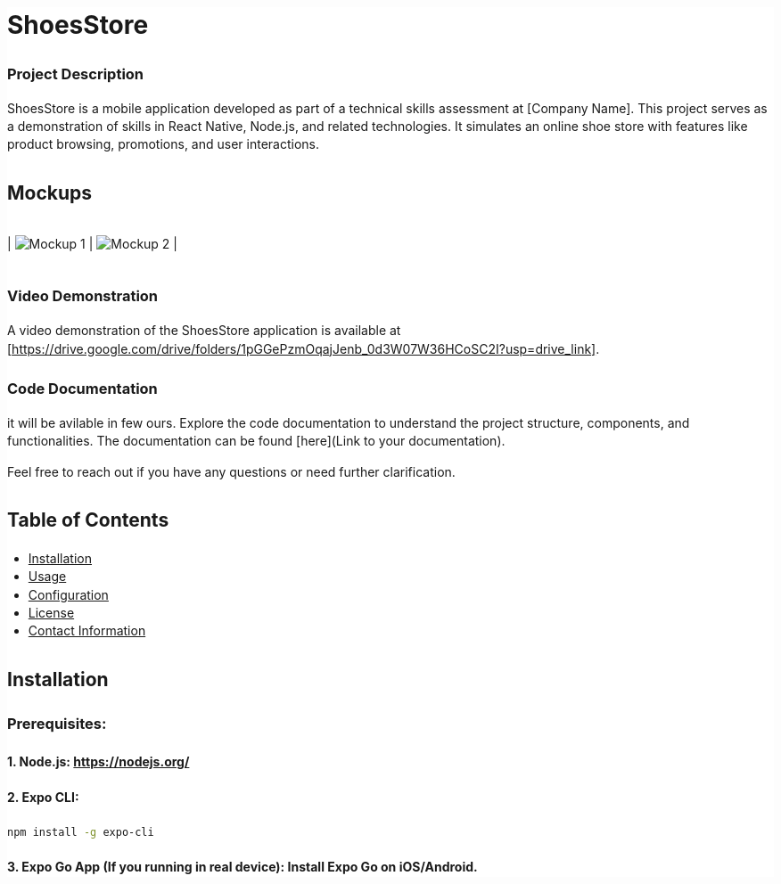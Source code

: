# ShoesStore

### Project Description

ShoesStore is a mobile application developed as part of a technical skills assessment at [Company Name]. This project serves as a demonstration of skills in React Native, Node.js, and related technologies. It simulates an online shoe store with features like product browsing, promotions, and user interactions.

## Mockups

<div style="display: flex; justify-content: space-between; align-items: center;">

| ![Mockup 1](./assets/mockup/home.png) | ![Mockup 2](./assets/mockup/homeprofil.png) |

</div>

### Video Demonstration

A video demonstration of the ShoesStore application is available at [https://drive.google.com/drive/folders/1pGGePzmOqajJenb_0d3W07W36HCoSC2I?usp=drive_link].

### Code Documentation

it will be avilable in few ours.
Explore the code documentation to understand the project structure, components, and functionalities. The documentation can be found [here](Link to your documentation).

Feel free to reach out if you have any questions or need further clarification.

## Table of Contents

- [Installation](#installation)
- [Usage](#usage)
- [Configuration](#configuration)
- [License](#license)
- [Contact Information](#contact-information)

## Installation

### Prerequisites:

#### 1. Node.js: https://nodejs.org/

#### 2. Expo CLI:

```bash
npm install -g expo-cli
```

#### 3. Expo Go App (If you running in real device): Install Expo Go on iOS/Android.
